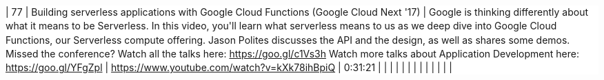 | 77    | Building serverless applications with Google Cloud Functions (Google Cloud Next '17)                 | Google is thinking differently about what it means to be Serverless. In this video, you'll learn what serverless means to us as we deep dive into Google Cloud Functions, our Serverless compute offering. Jason Polites discusses the API and the design, as well as shares some demos.  Missed the conference? Watch all the talks here: https://goo.gl/c1Vs3h Watch more talks about Application Development here: https://goo.gl/YFgZpl                                                                                                                                                                                                                                                                                                                                                                                                                                                                                                                                                                                                                                                                                                                                         | https://www.youtube.com/watch?v=kXk78ihBpiQ                                                                       | 0:31:21                                                                                                                                                                                     |                                                                                                                                                                                                                                                                                                                                                                             |                                                                                                                                                                                                                                                                                                                                                                                                   |                                                                                                                                                                                                                 |                                                                                                                                                                                                                         |                                                                                                                                                                                                               |                                                                            |                              |                                                                      |                                                                                                                      |                                                                                                                                                                                                                                                                                                                        |                                             |         |
